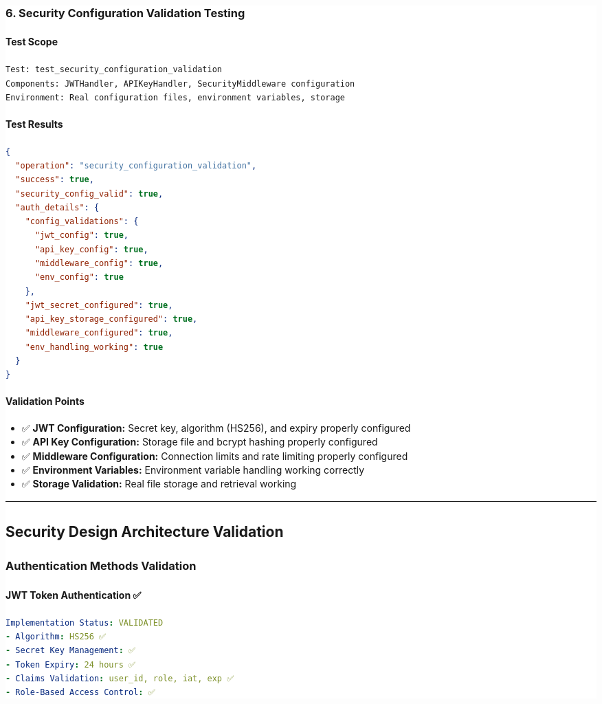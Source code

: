 ### 6. Security Configuration Validation Testing

#### Test Scope
```
Test: test_security_configuration_validation
Components: JWTHandler, APIKeyHandler, SecurityMiddleware configuration
Environment: Real configuration files, environment variables, storage
```

#### Test Results
```json
{
  "operation": "security_configuration_validation",
  "success": true,
  "security_config_valid": true,
  "auth_details": {
    "config_validations": {
      "jwt_config": true,
      "api_key_config": true,
      "middleware_config": true,
      "env_config": true
    },
    "jwt_secret_configured": true,
    "api_key_storage_configured": true,
    "middleware_configured": true,
    "env_handling_working": true
  }
}
```

#### Validation Points
- ✅ **JWT Configuration:** Secret key, algorithm (HS256), and expiry properly configured
- ✅ **API Key Configuration:** Storage file and bcrypt hashing properly configured
- ✅ **Middleware Configuration:** Connection limits and rate limiting properly configured
- ✅ **Environment Variables:** Environment variable handling working correctly
- ✅ **Storage Validation:** Real file storage and retrieval working

---

## Security Design Architecture Validation

### Authentication Methods Validation

#### JWT Token Authentication ✅
```yaml
Implementation Status: VALIDATED
- Algorithm: HS256 ✅
- Secret Key Management: ✅
- Token Expiry: 24 hours ✅
- Claims Validation: user_id, role, iat, exp ✅
- Role-Based Access Control: ✅
```

